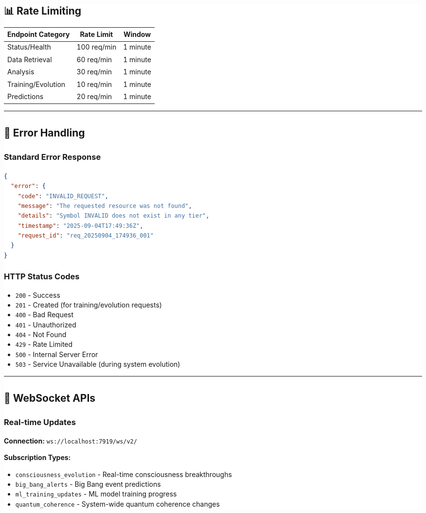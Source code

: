 ## 📊 **Rate Limiting**

| Endpoint Category | Rate Limit | Window |
|------------------|------------|---------|
| Status/Health | 100 req/min | 1 minute |
| Data Retrieval | 60 req/min | 1 minute |
| Analysis | 30 req/min | 1 minute |
| Training/Evolution | 10 req/min | 1 minute |
| Predictions | 20 req/min | 1 minute |

---

## 🚨 **Error Handling**

### Standard Error Response
```json
{
  "error": {
    "code": "INVALID_REQUEST",
    "message": "The requested resource was not found",
    "details": "Symbol INVALID does not exist in any tier",
    "timestamp": "2025-09-04T17:49:36Z",
    "request_id": "req_20250904_174936_001"
  }
}
```

### HTTP Status Codes
- `200` - Success
- `201` - Created (for training/evolution requests)
- `400` - Bad Request
- `401` - Unauthorized
- `404` - Not Found
- `429` - Rate Limited
- `500` - Internal Server Error
- `503` - Service Unavailable (during system evolution)

---

## 🔄 **WebSocket APIs**

### Real-time Updates

**Connection:** `ws://localhost:7919/ws/v2/`

**Subscription Types:**
- `consciousness_evolution` - Real-time consciousness breakthroughs
- `big_bang_alerts` - Big Bang event predictions
- `ml_training_updates` - ML model training progress
- `quantum_coherence` - System-wide quantum coherence changes
